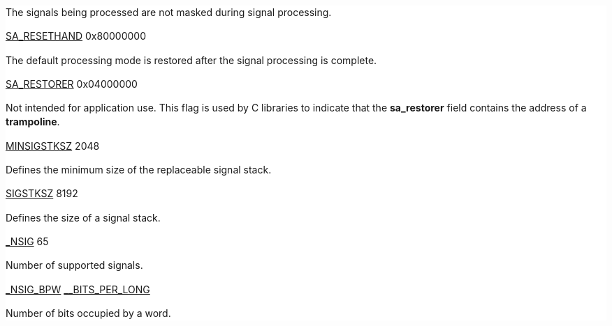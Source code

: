 <td class="cellrowborder" valign="top" width="50%" headers="mcps1.1.3.1.2 "><p id="p970118823084832"><a name="p970118823084832"></a><a name="p970118823084832"></a>The signals being processed are not masked during signal processing. </p>
</td>
</tr>
<tr id="row623454896084832"><td class="cellrowborder" valign="top" width="50%" headers="mcps1.1.3.1.1 "><p id="p1426171705084832"><a name="p1426171705084832"></a><a name="p1426171705084832"></a><a href="ipc.md#ga8d5fb4f35858d31035e7354c1d4048ea">SA_RESETHAND</a>   0x80000000</p>
</td>
<td class="cellrowborder" valign="top" width="50%" headers="mcps1.1.3.1.2 "><p id="p1473011907084832"><a name="p1473011907084832"></a><a name="p1473011907084832"></a>The default processing mode is restored after the signal processing is complete. </p>
</td>
</tr>
<tr id="row2112100797084832"><td class="cellrowborder" valign="top" width="50%" headers="mcps1.1.3.1.1 "><p id="p1353888796084832"><a name="p1353888796084832"></a><a name="p1353888796084832"></a><a href="ipc.md#ga4af58063b5774f0422ddf346ff64846e">SA_RESTORER</a>   0x04000000</p>
</td>
<td class="cellrowborder" valign="top" width="50%" headers="mcps1.1.3.1.2 "><p id="p1282928562084832"><a name="p1282928562084832"></a><a name="p1282928562084832"></a>Not intended for application use. This flag is used by C libraries to indicate that the <strong id="b128732812084832"><a name="b128732812084832"></a><a name="b128732812084832"></a>sa_restorer</strong> field contains the address of a <strong id="b872519445084832"><a name="b872519445084832"></a><a name="b872519445084832"></a>trampoline</strong>. </p>
</td>
</tr>
<tr id="row1763797354084832"><td class="cellrowborder" valign="top" width="50%" headers="mcps1.1.3.1.1 "><p id="p1662464696084832"><a name="p1662464696084832"></a><a name="p1662464696084832"></a><a href="ipc.md#gaae6a742a8c5acf12caba1d148dd03f10">MINSIGSTKSZ</a>   2048</p>
</td>
<td class="cellrowborder" valign="top" width="50%" headers="mcps1.1.3.1.2 "><p id="p1787929814084832"><a name="p1787929814084832"></a><a name="p1787929814084832"></a>Defines the minimum size of the replaceable signal stack. </p>
</td>
</tr>
<tr id="row396314166084832"><td class="cellrowborder" valign="top" width="50%" headers="mcps1.1.3.1.1 "><p id="p1231067337084832"><a name="p1231067337084832"></a><a name="p1231067337084832"></a><a href="ipc.md#ga8a433a10420a0c51355da26cfcab2131">SIGSTKSZ</a>   8192</p>
</td>
<td class="cellrowborder" valign="top" width="50%" headers="mcps1.1.3.1.2 "><p id="p1165099449084832"><a name="p1165099449084832"></a><a name="p1165099449084832"></a>Defines the size of a signal stack. </p>
</td>
</tr>
<tr id="row580808927084832"><td class="cellrowborder" valign="top" width="50%" headers="mcps1.1.3.1.1 "><p id="p812582406084832"><a name="p812582406084832"></a><a name="p812582406084832"></a><a href="ipc.md#ga275020780cb70a8b0cba8db5accc5d19">_NSIG</a>   65</p>
</td>
<td class="cellrowborder" valign="top" width="50%" headers="mcps1.1.3.1.2 "><p id="p85452881084832"><a name="p85452881084832"></a><a name="p85452881084832"></a>Number of supported signals. </p>
</td>
</tr>
<tr id="row302718897084832"><td class="cellrowborder" valign="top" width="50%" headers="mcps1.1.3.1.1 "><p id="p1290978611084832"><a name="p1290978611084832"></a><a name="p1290978611084832"></a><a href="ipc.md#ga15d5d2dce732343eece4e11ac487e003">_NSIG_BPW</a>   <a href="utils.md#ga0bf2a26a1f15f79f80319edbaa5cc9a5">__BITS_PER_LONG</a></p>
</td>
<td class="cellrowborder" valign="top" width="50%" headers="mcps1.1.3.1.2 "><p id="p1656308354084832"><a name="p1656308354084832"></a><a name="p1656308354084832"></a>Number of bits occupied by a word. </p>
</td>
</tr>